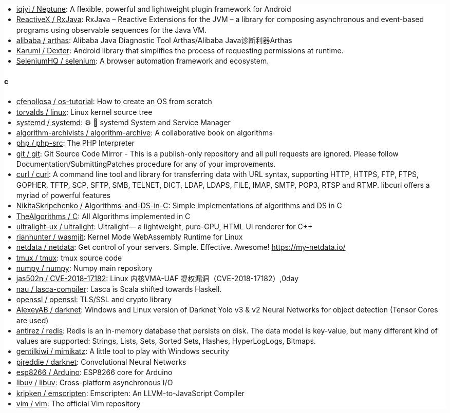* [iqiyi / Neptune](https://github.com/iqiyi/Neptune): A flexible, powerful and lightweight plugin framework for Android
* [ReactiveX / RxJava](https://github.com/ReactiveX/RxJava): RxJava – Reactive Extensions for the JVM – a library for composing asynchronous and event-based programs using observable sequences for the Java VM.
* [alibaba / arthas](https://github.com/alibaba/arthas): Alibaba Java Diagnostic Tool Arthas/Alibaba Java诊断利器Arthas
* [Karumi / Dexter](https://github.com/Karumi/Dexter): Android library that simplifies the process of requesting permissions at runtime.
* [SeleniumHQ / selenium](https://github.com/SeleniumHQ/selenium): A browser automation framework and ecosystem.

#### c
* [cfenollosa / os-tutorial](https://github.com/cfenollosa/os-tutorial): How to create an OS from scratch
* [torvalds / linux](https://github.com/torvalds/linux): Linux kernel source tree
* [systemd / systemd](https://github.com/systemd/systemd): ⚙️ 🐧 systemd System and Service Manager
* [algorithm-archivists / algorithm-archive](https://github.com/algorithm-archivists/algorithm-archive): A collaborative book on algorithms
* [php / php-src](https://github.com/php/php-src): The PHP Interpreter
* [git / git](https://github.com/git/git): Git Source Code Mirror - This is a publish-only repository and all pull requests are ignored. Please follow Documentation/SubmittingPatches procedure for any of your improvements.
* [curl / curl](https://github.com/curl/curl): A command line tool and library for transferring data with URL syntax, supporting HTTP, HTTPS, FTP, FTPS, GOPHER, TFTP, SCP, SFTP, SMB, TELNET, DICT, LDAP, LDAPS, FILE, IMAP, SMTP, POP3, RTSP and RTMP. libcurl offers a myriad of powerful features
* [NikitaSkripchenko / Algorithms-and-DS-in-C](https://github.com/NikitaSkripchenko/Algorithms-and-DS-in-C): Simple implementations of algorithms and DS in C
* [TheAlgorithms / C](https://github.com/TheAlgorithms/C): All Algorithms implemented in C
* [ultralight-ux / ultralight](https://github.com/ultralight-ux/ultralight): Ultralight— a lightweight, pure-GPU, HTML UI renderer for C++
* [rianhunter / wasmjit](https://github.com/rianhunter/wasmjit): Kernel Mode WebAssembly Runtime for Linux
* [netdata / netdata](https://github.com/netdata/netdata): Get control of your servers. Simple. Effective. Awesome! https://my-netdata.io/
* [tmux / tmux](https://github.com/tmux/tmux): tmux source code
* [numpy / numpy](https://github.com/numpy/numpy): Numpy main repository
* [jas502n / CVE-2018-17182](https://github.com/jas502n/CVE-2018-17182): Linux 内核VMA-UAF 提权漏洞（CVE-2018-17182）,0day
* [nau / lasca-compiler](https://github.com/nau/lasca-compiler): Lasca is Scala shifted towards Haskell.
* [openssl / openssl](https://github.com/openssl/openssl): TLS/SSL and crypto library
* [AlexeyAB / darknet](https://github.com/AlexeyAB/darknet): Windows and Linux version of Darknet Yolo v3 & v2 Neural Networks for object detection (Tensor Cores are used)
* [antirez / redis](https://github.com/antirez/redis): Redis is an in-memory database that persists on disk. The data model is key-value, but many different kind of values are supported: Strings, Lists, Sets, Sorted Sets, Hashes, HyperLogLogs, Bitmaps.
* [gentilkiwi / mimikatz](https://github.com/gentilkiwi/mimikatz): A little tool to play with Windows security
* [pjreddie / darknet](https://github.com/pjreddie/darknet): Convolutional Neural Networks
* [esp8266 / Arduino](https://github.com/esp8266/Arduino): ESP8266 core for Arduino
* [libuv / libuv](https://github.com/libuv/libuv): Cross-platform asynchronous I/O
* [kripken / emscripten](https://github.com/kripken/emscripten): Emscripten: An LLVM-to-JavaScript Compiler
* [vim / vim](https://github.com/vim/vim): The official Vim repository
